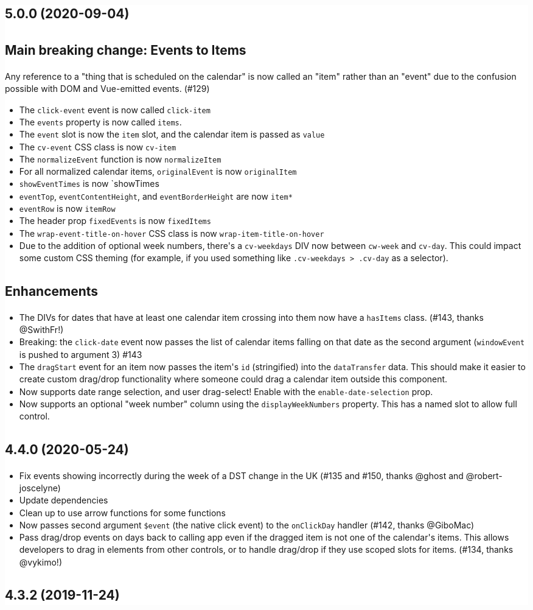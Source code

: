 ## 5.0.0 (2020-09-04)

## Main breaking change: Events to Items

Any reference to a "thing that is scheduled on the calendar" is now called an "item" rather than an "event" due to the confusion possible with DOM and Vue-emitted events. (#129)

- The `click-event` event is now called `click-item`
- The `events` property is now called `items`.
- The `event` slot is now the `item` slot, and the calendar item is passed as `value`
- The `cv-event` CSS class is now `cv-item`
- The `normalizeEvent` function is now `normalizeItem`
- For all normalized calendar items, `originalEvent` is now `originalItem`
- `showEventTimes` is now `showTimes
- `eventTop`, `eventContentHeight`, and `eventBorderHeight` are now `item*`
- `eventRow` is now `itemRow`
- The header prop `fixedEvents` is now `fixedItems`
- The `wrap-event-title-on-hover` CSS class is now `wrap-item-title-on-hover`
- Due to the addition of optional week numbers, there's a `cv-weekdays` DIV now between `cw-week` and `cv-day`. This could impact some custom CSS theming (for example, if you used something like `.cv-weekdays > .cv-day` as a selector).

## Enhancements

- The DIVs for dates that have at least one calendar item crossing into them now have a `hasItems` class. (#143, thanks @SwithFr!)
- Breaking: the `click-date` event now passes the list of calendar items falling on that date as the second argument (`windowEvent` is pushed to argument 3) #143
- The `dragStart` event for an item now passes the item's `id` (stringified) into the `dataTransfer` data. This should make it easier to create custom drag/drop functionality where someone could drag a calendar item outside this component.
- Now supports date range selection, and user drag-select! Enable with the `enable-date-selection` prop.
- Now supports an optional "week number" column using the `displayWeekNumbers` property. This has a named slot to allow full control.

## 4.4.0 (2020-05-24)

- Fix events showing incorrectly during the week of a DST change in the UK (#135 and #150, thanks @ghost and @robert-joscelyne)
- Update dependencies
- Clean up to use arrow functions for some functions
- Now passes second argument `$event` (the native click event) to the `onClickDay` handler (#142, thanks @GiboMac)
- Pass drag/drop events on days back to calling app even if the dragged item is not one of the calendar's items. This allows developers to drag in elements from other controls, or to handle drag/drop if they use scoped slots for items. (#134, thanks @vykimo!)

## 4.3.2 (2019-11-24)
